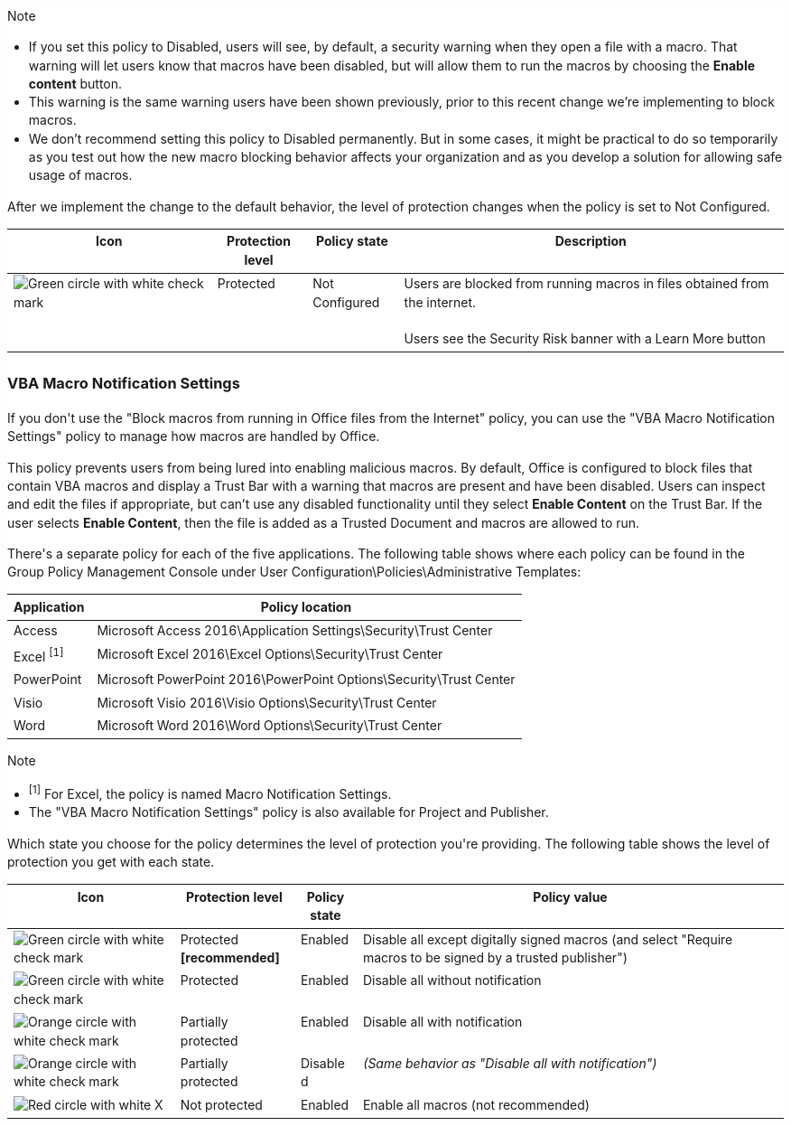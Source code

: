 > [!NOTE]
> - If you set this policy to Disabled, users will see, by default, a security warning when they open a file with a macro. That warning will let users know that macros have been disabled, but will allow them to run the macros by choosing the **Enable content** button.
> - This warning is the same warning users have been shown previously, prior to this recent change we’re implementing to block macros.
> - We don’t recommend setting this policy to Disabled permanently. But in some cases, it might be practical to do so temporarily as you test out how the new macro blocking behavior affects your organization and as you develop a solution for allowing safe usage of macros.  

After we implement the change to the default behavior, the level of protection changes when the policy is set to Not Configured.

|Icon|Protection level|Policy state|Description|
|---|---------|---------|---------|
|![Green circle with white check mark](../images/security/icon-protected.png)|Protected |Not Configured| Users are blocked from running macros in files obtained from the internet.<br/><br/> Users see the Security Risk banner with a Learn More button |

### VBA Macro Notification Settings

If you don't use the "Block macros from running in Office files from the Internet" policy, you can use the "VBA Macro Notification Settings" policy to manage how macros are handled by Office.

This policy prevents users from being lured into enabling malicious macros. By default, Office is configured to block files that contain VBA macros and display a Trust Bar with a warning that macros are present and have been disabled. Users can inspect and edit the files if appropriate, but can’t use any disabled functionality until they select **Enable Content** on the Trust Bar. If the user selects **Enable Content**, then the file is added as a Trusted Document and macros are allowed to run.

There's a separate policy for each of the five applications. The following table shows where each policy can be found in the Group Policy Management Console under User Configuration\Policies\Administrative Templates:

|Application|Policy location |
|---------|---------|
|Access|Microsoft Access 2016\Application Settings\Security\Trust Center|
|Excel <sup>[1]</sup>|Microsoft Excel 2016\Excel Options\Security\Trust Center|
|PowerPoint|Microsoft PowerPoint 2016\PowerPoint Options\Security\Trust Center|
|Visio|Microsoft Visio 2016\Visio Options\Security\Trust Center|
|Word|Microsoft Word 2016\Word Options\Security\Trust Center|

> [!NOTE]
> - <sup>[1]</sup> For Excel, the policy is named Macro Notification Settings.
>- The "VBA Macro Notification Settings" policy is also available for Project and Publisher.

Which state you choose for the policy determines the level of protection you're providing. The following table shows the level of protection you get with each state.

|Icon|Protection level|Policy state|Policy value|
|--------|---------|---------|---------|
|![Green circle with white check mark](../images/security/icon-protected.png)|Protected **[recommended]** |Enabled|Disable all except digitally signed macros (and select "Require macros to be signed by a trusted publisher")|
|![Green circle with white check mark](../images/security/icon-protected.png)|Protected |Enabled|Disable all without notification |
|![Orange circle with white check mark](../images/security/icon-partially-protected.png)|Partially protected |Enabled|Disable all with notification |
|![Orange circle with white check mark](../images/security/icon-partially-protected.png)|Partially protected|Disabled|*(Same behavior as "Disable all with notification")*|
|![Red circle with white X](../images/security/icon-not-protected.png)|Not protected|Enabled|Enable all macros (not recommended) |
